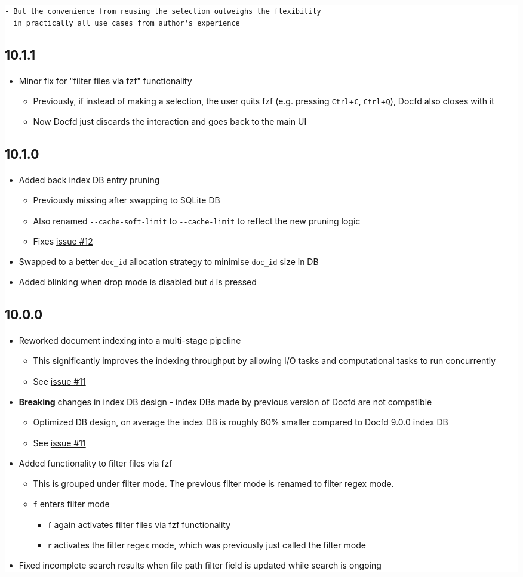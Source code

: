     - But the convenience from reusing the selection outweighs the flexibility
      in practically all use cases from author's experience

## 10.1.1

- Minor fix for "filter files via fzf" functionality

    - Previously, if instead of making a selection,
      the user quits fzf (e.g. pressing `Ctrl`+`C`, `Ctrl`+`Q`),
      Docfd also closes with it

    - Now Docfd just discards the interaction and goes back to the main UI

## 10.1.0

- Added back index DB entry pruning

    - Previously missing after swapping to SQLite DB

    - Also renamed `--cache-soft-limit` to `--cache-limit` to
      reflect the new pruning logic

    - Fixes [issue #12](https://github.com/darrenldl/docfd/issues/12)

- Swapped to a better `doc_id` allocation strategy to minimise
  `doc_id` size in DB

- Added blinking when drop mode is disabled but `d` is pressed

## 10.0.0

- Reworked document indexing into a multi-stage pipeline

    - This significantly improves the indexing throughput by allowing
      I/O tasks and computational tasks to run concurrently

    - See [issue #11](https://github.com/darrenldl/docfd/issues/11)

- **Breaking** changes in index DB design - index DBs made by previous version
  of Docfd are not compatible

    - Optimized DB design, on average the index DB is roughly 60% smaller
      compared to Docfd 9.0.0 index DB

    - See [issue #11](https://github.com/darrenldl/docfd/issues/11)

- Added functionality to filter files via fzf

    - This is grouped under filter mode. The previous filter mode
      is renamed to filter regex mode.

    - `f` enters filter mode

        - `f` again activates filter files via fzf functionality

        - `r` activates the filter regex mode, which was previously
          just called the filter mode

- Fixed incomplete search results when file path filter field is updated while
  search is ongoing
